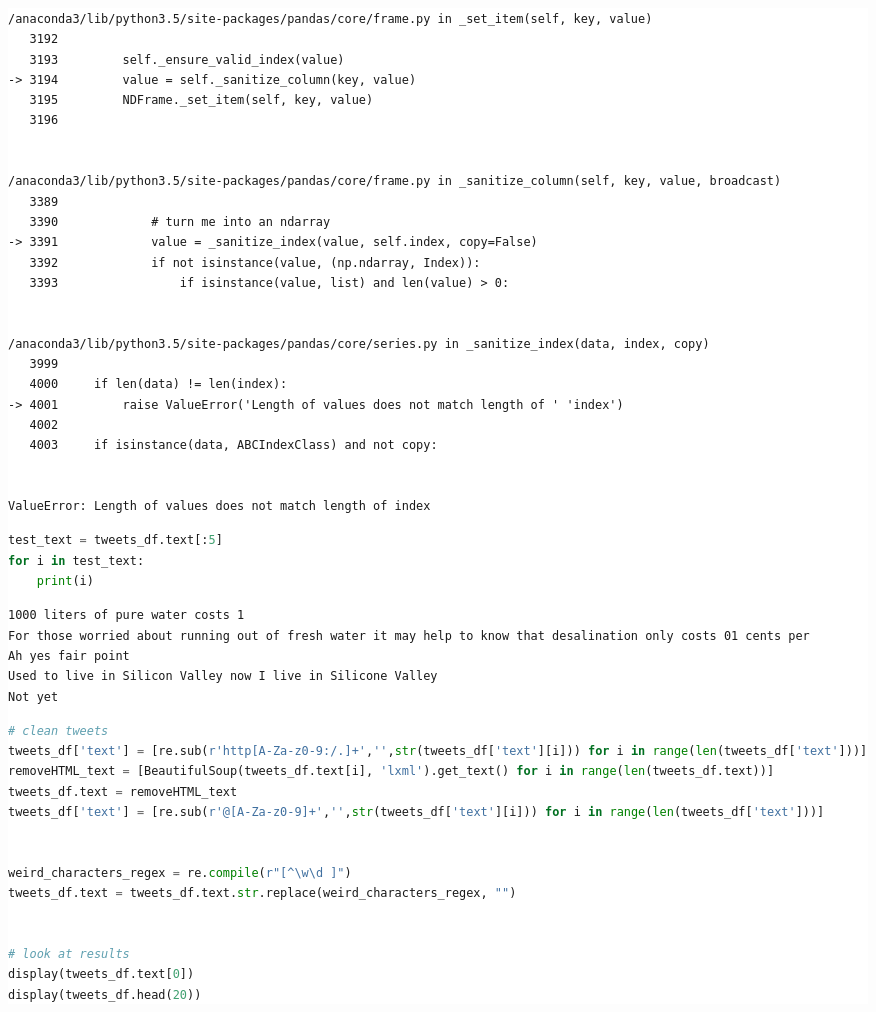 
    /anaconda3/lib/python3.5/site-packages/pandas/core/frame.py in _set_item(self, key, value)
       3192 
       3193         self._ensure_valid_index(value)
    -> 3194         value = self._sanitize_column(key, value)
       3195         NDFrame._set_item(self, key, value)
       3196 
    

    /anaconda3/lib/python3.5/site-packages/pandas/core/frame.py in _sanitize_column(self, key, value, broadcast)
       3389 
       3390             # turn me into an ndarray
    -> 3391             value = _sanitize_index(value, self.index, copy=False)
       3392             if not isinstance(value, (np.ndarray, Index)):
       3393                 if isinstance(value, list) and len(value) > 0:
    

    /anaconda3/lib/python3.5/site-packages/pandas/core/series.py in _sanitize_index(data, index, copy)
       3999 
       4000     if len(data) != len(index):
    -> 4001         raise ValueError('Length of values does not match length of ' 'index')
       4002 
       4003     if isinstance(data, ABCIndexClass) and not copy:
    

    ValueError: Length of values does not match length of index




```python
test_text = tweets_df.text[:5]
for i in test_text:
    print(i)
```


    1000 liters of pure water costs 1
    For those worried about running out of fresh water it may help to know that desalination only costs 01 cents per 
    Ah yes fair point
    Used to live in Silicon Valley now I live in Silicone Valley
    Not yet
    



```python
# clean tweets 
tweets_df['text'] = [re.sub(r'http[A-Za-z0-9:/.]+','',str(tweets_df['text'][i])) for i in range(len(tweets_df['text']))]
removeHTML_text = [BeautifulSoup(tweets_df.text[i], 'lxml').get_text() for i in range(len(tweets_df.text))]
tweets_df.text = removeHTML_text
tweets_df['text'] = [re.sub(r'@[A-Za-z0-9]+','',str(tweets_df['text'][i])) for i in range(len(tweets_df['text']))]


weird_characters_regex = re.compile(r"[^\w\d ]") 
tweets_df.text = tweets_df.text.str.replace(weird_characters_regex, "")


# look at results 
display(tweets_df.text[0])
display(tweets_df.head(20))
```
